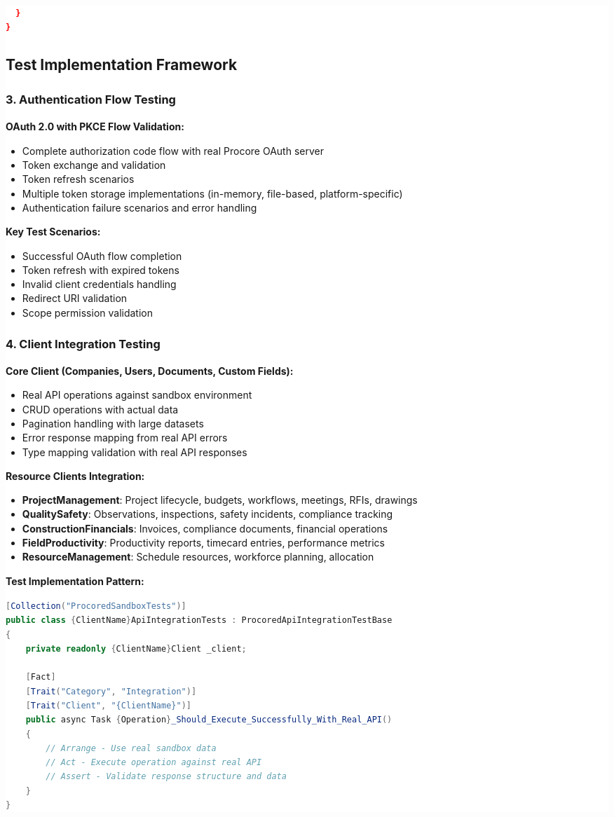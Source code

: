 ```json
  }
}
```

## Test Implementation Framework

### 3. Authentication Flow Testing

**OAuth 2.0 with PKCE Flow Validation:**
- Complete authorization code flow with real Procore OAuth server
- Token exchange and validation
- Token refresh scenarios
- Multiple token storage implementations (in-memory, file-based, platform-specific)
- Authentication failure scenarios and error handling

**Key Test Scenarios:**
- Successful OAuth flow completion
- Token refresh with expired tokens
- Invalid client credentials handling
- Redirect URI validation
- Scope permission validation

### 4. Client Integration Testing

**Core Client (Companies, Users, Documents, Custom Fields):**
- Real API operations against sandbox environment
- CRUD operations with actual data
- Pagination handling with large datasets
- Error response mapping from real API errors
- Type mapping validation with real API responses

**Resource Clients Integration:**
- **ProjectManagement**: Project lifecycle, budgets, workflows, meetings, RFIs, drawings
- **QualitySafety**: Observations, inspections, safety incidents, compliance tracking
- **ConstructionFinancials**: Invoices, compliance documents, financial operations
- **FieldProductivity**: Productivity reports, timecard entries, performance metrics
- **ResourceManagement**: Schedule resources, workforce planning, allocation

**Test Implementation Pattern:**
```csharp
[Collection("ProcoredSandboxTests")]
public class {ClientName}ApiIntegrationTests : ProcoredApiIntegrationTestBase
{
    private readonly {ClientName}Client _client;
    
    [Fact]
    [Trait("Category", "Integration")]
    [Trait("Client", "{ClientName}")]
    public async Task {Operation}_Should_Execute_Successfully_With_Real_API()
    {
        // Arrange - Use real sandbox data
        // Act - Execute operation against real API
        // Assert - Validate response structure and data
    }
}
```
